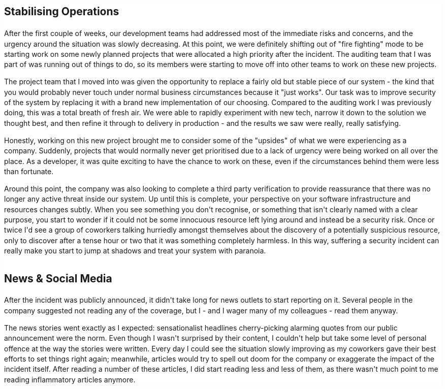 ## Stabilising Operations

After the first couple of weeks, our development teams had addressed most of the immediate risks and concerns, and the urgency around the situation was slowly decreasing. At this point, we were definitely shifting out of "fire fighting" mode to be starting work on some newly planned projects that were allocated a high priority after the incident. The auditing team that I was part of was running out of things to do, so its members were starting to move off into other teams to work on these new projects.

The project team that I moved into was given the opportunity to replace a fairly old but stable piece of our system - the kind that you would probably never touch under normal business circumstances because it "just works". Our task was to improve security of the system by replacing it with a brand new implementation of our choosing. Compared to the auditing work I was previously doing, this was a total breath of fresh air. We were able to rapidly experiment with new tech, narrow it down to the solution we thought best, and then refine it through to delivery in production - and the results we saw were really, really satisfying.

Honestly, working on this new project brought me to consider some of the "upsides" of what we were experiencing as a company. Suddenly, projects that would normally never get prioritised due to a lack of urgency were being worked on all over the place. As a developer, it was quite exciting to have the chance to work on these, even if the circumstances behind them were less than fortunate.

Around this point, the company was also looking to complete a third party verification to provide reassurance that there was no longer any active threat inside our system. Up until this is complete, your perspective on your software infrastructure and resources changes subtly. When you see something you don't recognise, or something that isn't clearly named with a clear purpose, you start to wonder if it could not be some innocuous resource left lying around and instead be a security risk. Once or twice I'd see a group of coworkers talking hurriedly amongst themselves about the discovery of a potentially suspicious resource, only to discover after a tense hour or two that it was something completely harmless. In this way, suffering a security incident can really make you start to jump at shadows and treat your system with paranoia.

## News & Social Media

After the incident was publicly announced, it didn't take long for news outlets to start reporting on it. Several people in the company suggested not reading any of the coverage, but I - and I wager many of my colleagues - read them anyway.

The news stories went exactly as I expected: sensationalist headlines cherry-picking alarming quotes from our public announcement were the norm. Even though I wasn't surprised by their content, I couldn't help but take some level of personal offence at the way the stories were written. Every day I could see the situation slowly improving as my coworkers gave their best efforts to set things right again; meanwhile, articles would try to spell out doom for the company or exaggerate the impact of the incident itself. After reading a number of these articles, I did start reading less and less of them, as there wasn't much point to me reading inflammatory articles anymore.
